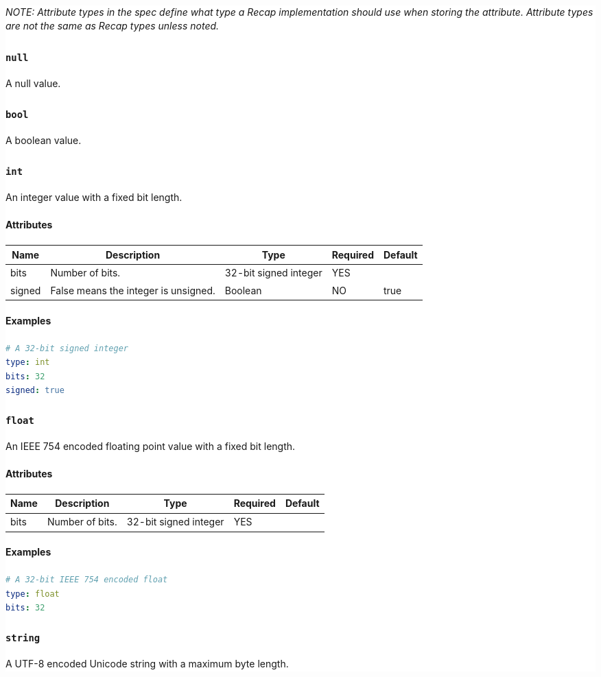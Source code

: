 *NOTE: Attribute types in the spec define what type a Recap implementation should use when storing the attribute. Attribute types are not the same as Recap types unless noted.*

### `null`

A null value.

### `bool`

A boolean value.

### `int`

An integer value with a fixed bit length.

#### Attributes

| Name | Description | Type | Required | Default |
|------|-------------|------|----------|---------|
| bits | Number of bits. | 32-bit signed integer | YES | |
| signed | False means the integer is unsigned. | Boolean | NO | true |

#### Examples

```yaml
# A 32-bit signed integer
type: int
bits: 32
signed: true
```

### `float`

An IEEE 754 encoded floating point value with a fixed bit length.

#### Attributes

| Name | Description | Type | Required | Default |
|------|-------------|------|----------|---------|
| bits | Number of bits. | 32-bit signed integer | YES | |

#### Examples

```yaml
# A 32-bit IEEE 754 encoded float
type: float
bits: 32
```

### `string`

A UTF-8 encoded Unicode string with a maximum byte length.
